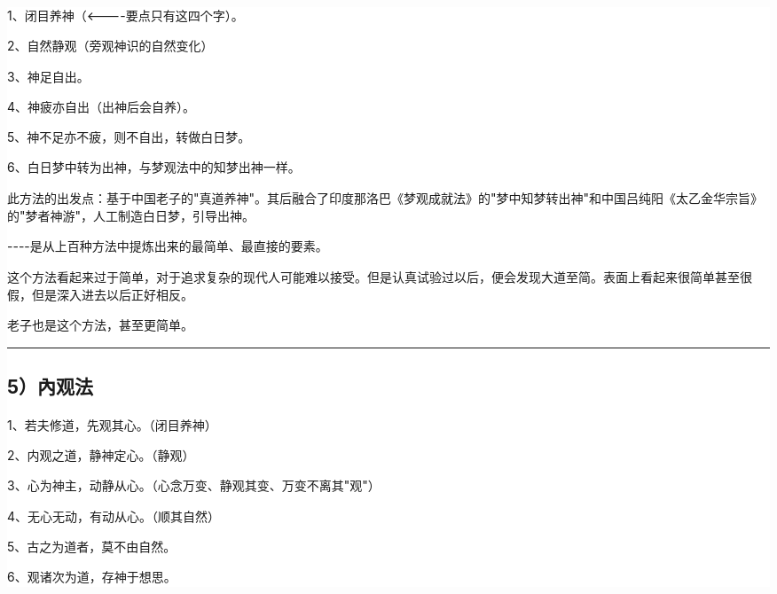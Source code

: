 

1、闭目养神（<----要点只有这四个字）。



2、自然静观（旁观神识的自然变化）



3、神足自出。



4、神疲亦自出（出神后会自养）。



5、神不足亦不疲，则不自出，转做白日梦。



6、白日梦中转为出神，与梦观法中的知梦出神一样。



此方法的出发点：基于中国老子的"真道养神"。其后融合了印度那洛巴《梦观成就法》的"梦中知梦转出神"和中国吕纯阳《太乙金华宗旨》的"梦者神游"，人工制造白日梦，引导出神。



----是从上百种方法中提炼出来的最简单、最直接的要素。



这个方法看起来过于简单，对于追求复杂的现代人可能难以接受。但是认真试验过以后，便会发现大道至简。表面上看起来很简单甚至很假，但是深入进去以后正好相反。



老子也是这个方法，甚至更简单。





------





## 5）內观法



1、若夫修道，先观其心。（闭目养神）



2、内观之道，静神定心。（静观）



3、心为神主，动静从心。（心念万变、静观其变、万变不离其"观"）



4、无心无动，有动从心。（顺其自然）



5、古之为道者，莫不由自然。



6、观诸次为道，存神于想思。
